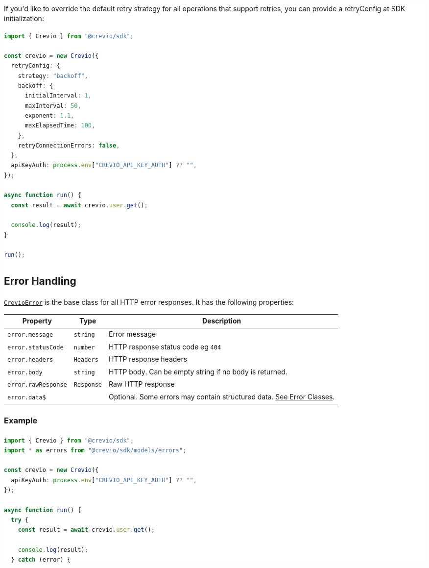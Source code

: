 If you'd like to override the default retry strategy for all operations that support retries, you can provide a retryConfig at SDK initialization:

```typescript
import { Crevio } from "@crevio/sdk";

const crevio = new Crevio({
  retryConfig: {
    strategy: "backoff",
    backoff: {
      initialInterval: 1,
      maxInterval: 50,
      exponent: 1.1,
      maxElapsedTime: 100,
    },
    retryConnectionErrors: false,
  },
  apiKeyAuth: process.env["CREVIO_API_KEY_AUTH"] ?? "",
});

async function run() {
  const result = await crevio.user.get();

  console.log(result);
}

run();
```





## Error Handling

[`CrevioError`](./src/models/errors/crevioerror.ts) is the base class for all HTTP error responses. It has the following properties:

| Property            | Type       | Description                                                                             |
| ------------------- | ---------- | --------------------------------------------------------------------------------------- |
| `error.message`     | `string`   | Error message                                                                           |
| `error.statusCode`  | `number`   | HTTP response status code eg `404`                                                      |
| `error.headers`     | `Headers`  | HTTP response headers                                                                   |
| `error.body`        | `string`   | HTTP body. Can be empty string if no body is returned.                                  |
| `error.rawResponse` | `Response` | Raw HTTP response                                                                       |
| `error.data$`       |            | Optional. Some errors may contain structured data. [See Error Classes](#error-classes). |

### Example

```typescript
import { Crevio } from "@crevio/sdk";
import * as errors from "@crevio/sdk/models/errors";

const crevio = new Crevio({
  apiKeyAuth: process.env["CREVIO_API_KEY_AUTH"] ?? "",
});

async function run() {
  try {
    const result = await crevio.user.get();

    console.log(result);
  } catch (error) {
```